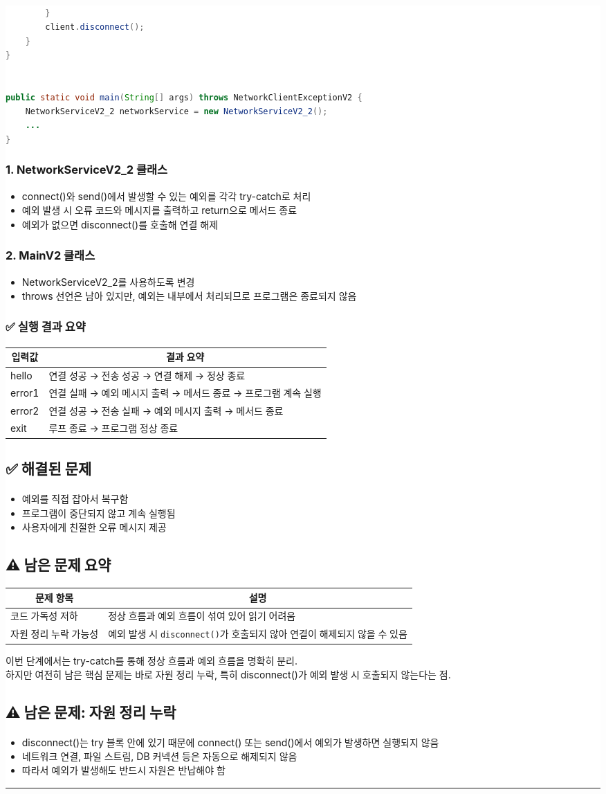 ```java
        }
        client.disconnect();
    }
}


public static void main(String[] args) throws NetworkClientExceptionV2 {
    NetworkServiceV2_2 networkService = new NetworkServiceV2_2();
    ...
}

```
### 1. NetworkServiceV2_2 클래스
- connect()와 send()에서 발생할 수 있는 예외를 각각 try-catch로 처리  
- 예외 발생 시 오류 코드와 메시지를 출력하고 return으로 메서드 종료
- 예외가 없으면 disconnect()를 호출해 연결 해제
### 2. MainV2 클래스
- NetworkServiceV2_2를 사용하도록 변경
- throws 선언은 남아 있지만, 예외는 내부에서 처리되므로 프로그램은 종료되지 않음

### ✅ 실행 결과 요약
| 입력값   | 결과 요약                                                       |
|----------|------------------------------------------------------------------|
| hello    | 연결 성공 → 전송 성공 → 연결 해제 → 정상 종료                   |
| error1   | 연결 실패 → 예외 메시지 출력 → 메서드 종료 → 프로그램 계속 실행 |
| error2   | 연결 성공 → 전송 실패 → 예외 메시지 출력 → 메서드 종료         |
| exit     | 루프 종료 → 프로그램 정상 종료                                   |


## ✅ 해결된 문제
- 예외를 직접 잡아서 복구함
- 프로그램이 중단되지 않고 계속 실행됨
- 사용자에게 친절한 오류 메시지 제공

## ⚠️ 남은 문제 요약

| 문제 항목           | 설명                                                                 |
|----------------------|----------------------------------------------------------------------|
| 코드 가독성 저하      | 정상 흐름과 예외 흐름이 섞여 있어 읽기 어려움                       |
| 자원 정리 누락 가능성 | 예외 발생 시 `disconnect()`가 호출되지 않아 연결이 해제되지 않을 수 있음 |

이번 단계에서는 try-catch를 통해 정상 흐름과 예외 흐름을 명확히 분리.  
하지만 여전히 남은 핵심 문제는 바로 자원 정리 누락, 특히 disconnect()가 예외 발생 시 호출되지 않는다는 점.  

## ⚠️ 남은 문제: 자원 정리 누락
- disconnect()는 try 블록 안에 있기 때문에 connect() 또는 send()에서 예외가 발생하면 실행되지 않음
- 네트워크 연결, 파일 스트림, DB 커넥션 등은 자동으로 해제되지 않음
- 따라서 예외가 발생해도 반드시 자원은 반납해야 함

---